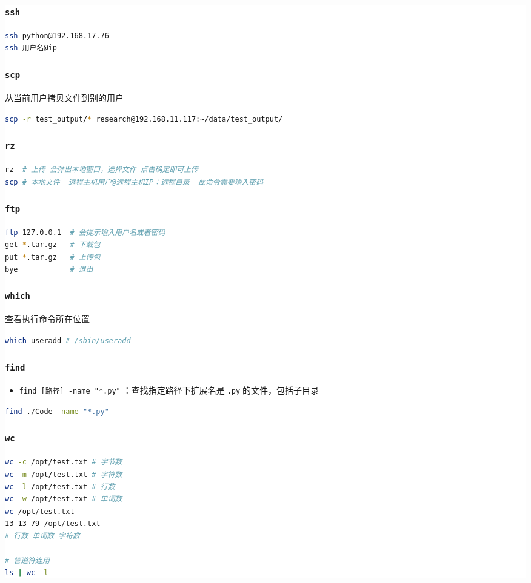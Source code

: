 ### `ssh`

```bash
ssh python@192.168.17.76
ssh 用户名@ip
```

### `scp`

从当前用户拷贝文件到别的用户

```bash
scp -r test_output/* research@192.168.11.117:~/data/test_output/
```

### `rz`

```bash
rz  # 上传 会弹出本地窗口，选择文件 点击确定即可上传
scp # 本地文件  远程主机用户@远程主机IP：远程目录  此命令需要输入密码
```

### `ftp`

```bash
ftp 127.0.0.1  # 会提示输入用户名或者密码
get *.tar.gz   # 下载包
put *.tar.gz   # 上传包
bye            # 退出
```

### `which`

查看执行命令所在位置

```bash
which useradd # /sbin/useradd
```

### `find`

- `find [路径] -name "*.py"` ：查找指定路径下扩展名是 `.py` 的文件，包括子目录

```bash
find ./Code -name "*.py"
```

### `wc`

```bash
wc -c /opt/test.txt # 字节数
wc -m /opt/test.txt # 字符数
wc -l /opt/test.txt # 行数
wc -w /opt/test.txt # 单词数
wc /opt/test.txt
13 13 79 /opt/test.txt
# 行数 单词数 字符数

# 管道符连用
ls | wc -l
```
